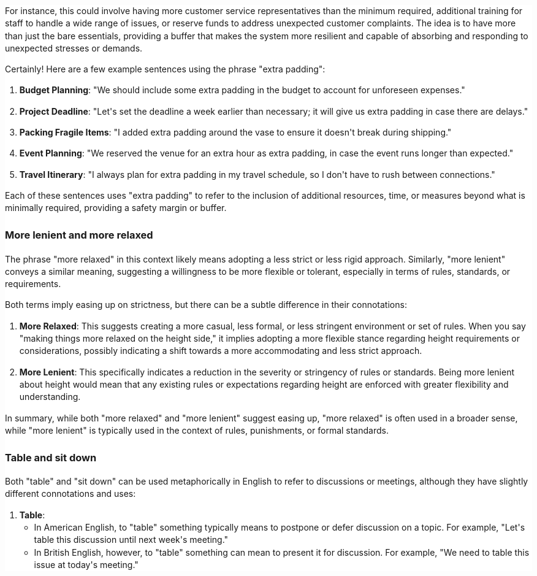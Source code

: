For instance, this could involve having more customer service representatives than the minimum required, additional training for staff to handle a wide range of issues, or reserve funds to address unexpected customer complaints. The idea is to have more than just the bare essentials, providing a buffer that makes the system more resilient and capable of absorbing and responding to unexpected stresses or demands.

Certainly! Here are a few example sentences using the phrase "extra padding":

1. **Budget Planning**: "We should include some extra padding in the budget to account for unforeseen expenses."
   
2. **Project Deadline**: "Let's set the deadline a week earlier than necessary; it will give us extra padding in case there are delays."

3. **Packing Fragile Items**: "I added extra padding around the vase to ensure it doesn't break during shipping."

4. **Event Planning**: "We reserved the venue for an extra hour as extra padding, in case the event runs longer than expected."

5. **Travel Itinerary**: "I always plan for extra padding in my travel schedule, so I don't have to rush between connections."

Each of these sentences uses "extra padding" to refer to the inclusion of additional resources, time, or measures beyond what is minimally required, providing a safety margin or buffer.

### More lenient and more relaxed

The phrase "more relaxed" in this context likely means adopting a less strict or less rigid approach. Similarly, "more lenient" conveys a similar meaning, suggesting a willingness to be more flexible or tolerant, especially in terms of rules, standards, or requirements. 

Both terms imply easing up on strictness, but there can be a subtle difference in their connotations:

1. **More Relaxed**: This suggests creating a more casual, less formal, or less stringent environment or set of rules. When you say "making things more relaxed on the height side," it implies adopting a more flexible stance regarding height requirements or considerations, possibly indicating a shift towards a more accommodating and less strict approach.

2. **More Lenient**: This specifically indicates a reduction in the severity or stringency of rules or standards. Being more lenient about height would mean that any existing rules or expectations regarding height are enforced with greater flexibility and understanding.

In summary, while both "more relaxed" and "more lenient" suggest easing up, "more relaxed" is often used in a broader sense, while "more lenient" is typically used in the context of rules, punishments, or formal standards.

### Table and sit down

Both "table" and "sit down" can be used metaphorically in English to refer to discussions or meetings, although they have slightly different connotations and uses:

1. **Table**: 
   - In American English, to "table" something typically means to postpone or defer discussion on a topic. For example, "Let's table this discussion until next week's meeting."
   - In British English, however, to "table" something can mean to present it for discussion. For example, "We need to table this issue at today's meeting."
